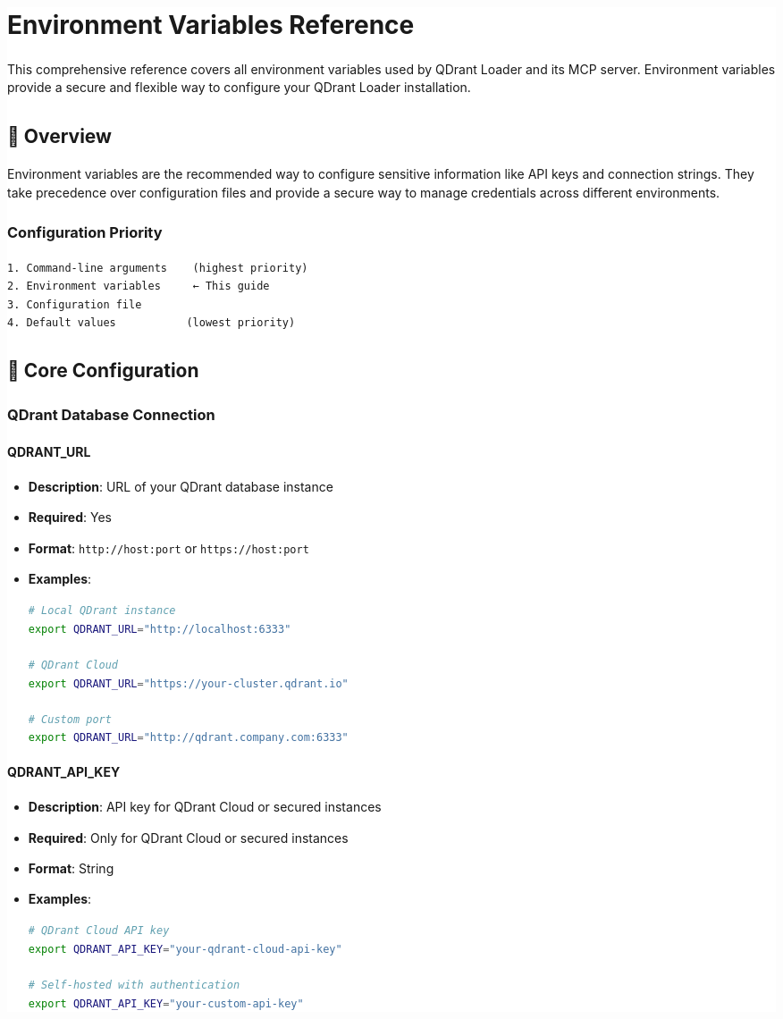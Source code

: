 # Environment Variables Reference

This comprehensive reference covers all environment variables used by QDrant Loader and its MCP server. Environment variables provide a secure and flexible way to configure your QDrant Loader installation.

## 🎯 Overview

Environment variables are the recommended way to configure sensitive information like API keys and connection strings. They take precedence over configuration files and provide a secure way to manage credentials across different environments.

### Configuration Priority

```text
1. Command-line arguments    (highest priority)
2. Environment variables     ← This guide
3. Configuration file
4. Default values           (lowest priority)
```

## 🔧 Core Configuration

### QDrant Database Connection

#### QDRANT_URL

- **Description**: URL of your QDrant database instance
- **Required**: Yes
- **Format**: `http://host:port` or `https://host:port`
- **Examples**:

  ```bash
  # Local QDrant instance
  export QDRANT_URL="http://localhost:6333"
  
  # QDrant Cloud
  export QDRANT_URL="https://your-cluster.qdrant.io"
  
  # Custom port
  export QDRANT_URL="http://qdrant.company.com:6333"
  ```

#### QDRANT_API_KEY

- **Description**: API key for QDrant Cloud or secured instances
- **Required**: Only for QDrant Cloud or secured instances
- **Format**: String
- **Examples**:

  ```bash
  # QDrant Cloud API key
  export QDRANT_API_KEY="your-qdrant-cloud-api-key"
  
  # Self-hosted with authentication
  export QDRANT_API_KEY="your-custom-api-key"
  ```
